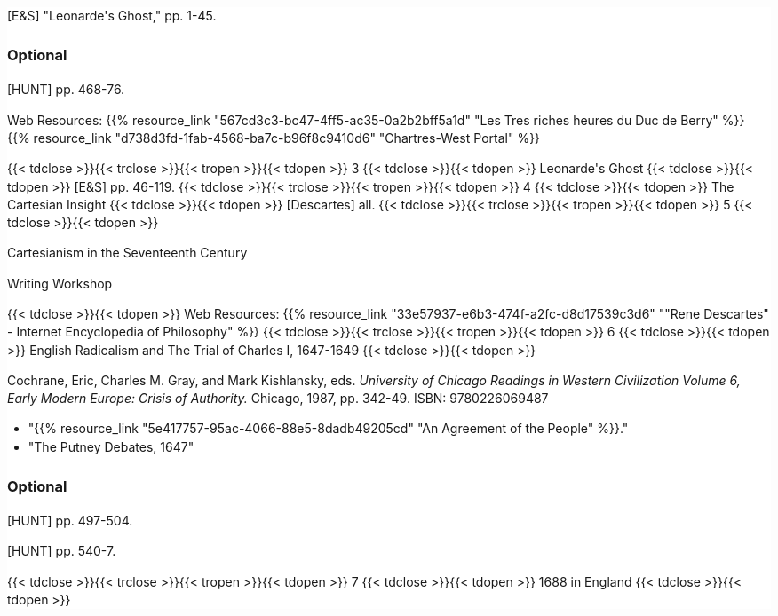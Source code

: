 \[E&S\] "Leonarde's Ghost," pp. 1-45.

### Optional

\[HUNT\] pp. 468-76.

Web Resources: {{% resource_link "567cd3c3-bc47-4ff5-ac35-0a2b2bff5a1d" "Les Tres riches heures du Duc de Berry" %}}   
{{% resource_link "d738d3fd-1fab-4568-ba7c-b96f8c9410d6" "Chartres-West Portal" %}}

{{< tdclose >}}{{< trclose >}}{{< tropen >}}{{< tdopen >}}
3
{{< tdclose >}}{{< tdopen >}}
Leonarde's Ghost
{{< tdclose >}}{{< tdopen >}}
\[E&S\] pp. 46-119.
{{< tdclose >}}{{< trclose >}}{{< tropen >}}{{< tdopen >}}
4
{{< tdclose >}}{{< tdopen >}}
The Cartesian Insight
{{< tdclose >}}{{< tdopen >}}
\[Descartes\] all.
{{< tdclose >}}{{< trclose >}}{{< tropen >}}{{< tdopen >}}
5
{{< tdclose >}}{{< tdopen >}}

Cartesianism in the Seventeenth Century

Writing Workshop

{{< tdclose >}}{{< tdopen >}}
Web Resources: {{% resource_link "33e57937-e6b3-474f-a2fc-d8d17539c3d6" "\"Rene Descartes\" - Internet Encyclopedia of Philosophy" %}}
{{< tdclose >}}{{< trclose >}}{{< tropen >}}{{< tdopen >}}
6
{{< tdclose >}}{{< tdopen >}}
English Radicalism and The Trial of Charles I, 1647-1649
{{< tdclose >}}{{< tdopen >}}

Cochrane, Eric, Charles M. Gray, and Mark Kishlansky, eds. *University of Chicago Readings in Western Civilization Volume 6, Early Modern Europe: Crisis of Authority.* Chicago, 1987, pp. 342-49. ISBN: 9780226069487

- "{{% resource_link "5e417757-95ac-4066-88e5-8dadb49205cd" "An Agreement of the People" %}}."
- "The Putney Debates, 1647"

### Optional

\[HUNT\] pp. 497-504.

\[HUNT\] pp. 540-7.

{{< tdclose >}}{{< trclose >}}{{< tropen >}}{{< tdopen >}}
7
{{< tdclose >}}{{< tdopen >}}
1688 in England
{{< tdclose >}}{{< tdopen >}}
